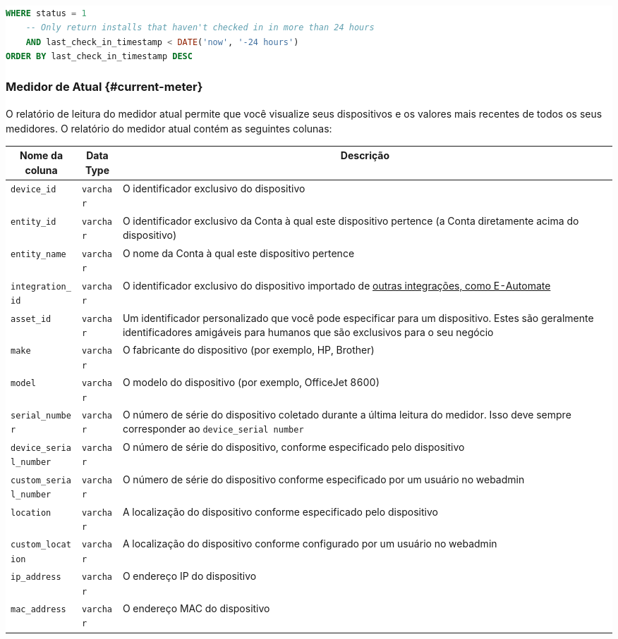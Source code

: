 ```sql
WHERE status = 1
    -- Only return installs that haven't checked in in more than 24 hours
    AND last_check_in_timestamp < DATE('now', '-24 hours')
ORDER BY last_check_in_timestamp DESC
```

### Medidor de Atual {#current-meter}
O relatório de leitura do medidor atual permite que você visualize seus dispositivos e os valores mais recentes de todos os seus medidores. O relatório do medidor atual contém as seguintes colunas:

| Nome da coluna           | Data Type  | Descrição                                                                                                                                                                                                                                                                                                    |
|--------------------------|------------|--------------------------------------------------------------------------------------------------------------------------------------------------------------------------------------------------------------------------------------------------------------------------------------------------------------|
| `device_id`              | `varchar`  | O identificador exclusivo do dispositivo                                                                                                                                                                                                                                                                     |
| `entity_id`              | `varchar`  | O identificador exclusivo da Conta à qual este dispositivo pertence (a Conta diretamente acima do dispositivo)                                                                                                                                                                                               |
| `entity_name`            | `varchar`  | O nome da Conta à qual este dispositivo pertence                                                                                                                                                                                                                                                             |
| `integration_id`         | `varchar`  | O identificador exclusivo do dispositivo importado de [outras integrações, como E-Automate](./integrations#third-party-integrations)                                                                                                                                                                      |
| `asset_id`               | `varchar`  | Um identificador personalizado que você pode especificar para um dispositivo. Estes são geralmente identificadores amigáveis para humanos que são exclusivos para o seu negócio                                                                                                                             |
| `make`                   | `varchar`  | O fabricante do dispositivo (por exemplo, HP, Brother)                                                                                                                                                                                                                                                       |
| `model`                  | `varchar`  | O modelo do dispositivo (por exemplo, OfficeJet 8600)                                                                                                                                                                                                                                                        |
| `serial_number`          | `varchar`  | O número de série do dispositivo coletado durante a última leitura do medidor. Isso deve sempre corresponder ao `device_serial number`                                                                                                                                                                   |
| `device_serial_number`   | `varchar`  | O número de série do dispositivo, conforme especificado pelo dispositivo                                                                                                                                                                                                                                     |
| `custom_serial_number`   | `varchar`  | O número de série do dispositivo conforme especificado por um usuário no webadmin                                                                                                                                                                                                                            |
| `location`               | `varchar`  | A localização do dispositivo conforme especificado pelo dispositivo                                                                                                                                                                                                                                          |
| `custom_location`        | `varchar`  | A localização do dispositivo conforme configurado por um usuário no webadmin                                                                                                                                                                                                                                 |
| `ip_address`             | `varchar`  | O endereço IP do dispositivo                                                                                                                                                                                                                                                                                 |
| `mac_address`            | `varchar`  | O endereço MAC do dispositivo                                                                                                                                                                                                                                                                                |